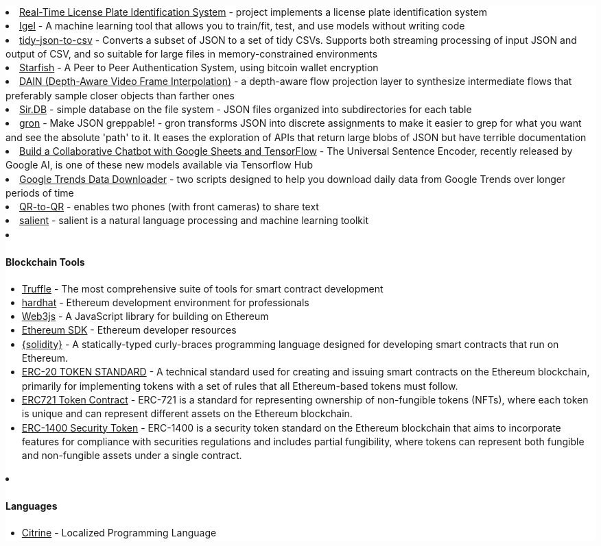 <li><a href="https://github.com/cortexlabs/cortex/tree/master/examples/tensorflow/license-plate-reader#real-time-license-plate-identification-system" target="_blank" rel="noopener">Real-Time License Plate Identification System</a> - project implements a license plate identification system</li>
<li><a href="https://github.com/nidhaloff/igel#igel" target="_blank" rel="noopener">Igel</a> - A machine learning tool that allows you to train/fit, test, and use models without writing code</li>
<li><a href="https://github.com/uktrade/tidy-json-to-csv#tidy-json-to-csv-" target="_blank" rel="noopener">tidy-json-to-csv</a> - Converts a subset of JSON to a set of tidy CSVs. Supports both streaming processing of input JSON and output of CSV, and so suitable for large files in memory-constrained environments</li>
<li><a href="https://starfish.computer/" target="_blank" rel="noopener">Starfish</a> - A Peer to Peer Authentication System, using bitcoin wallet encryption</li>
<li><a href="https://github.com/baowenbo/DAIN#dain-depth-aware-video-frame-interpolation" target="_blank" rel="noopener">DAIN (Depth-Aware Video Frame Interpolation)</a> - a depth-aware flow projection layer to synthesize intermediate flows that preferably sample closer objects than farther ones</li>
<li><a href="https://github.com/c9fe/sirdb#man-sir---" target="_blank" rel="noopener">Sir.DB</a> - simple database on the file system - JSON files organized into subdirectories for each table</li>
<li><a href="https://github.com/tomnomnom/gron#gron" target="_blank" rel="noopener">gron</a> - Make JSON greppable! - gron transforms JSON into discrete assignments to make it easier to grep for what you want and see the absolute 'path' to it. It eases the exploration of APIs that return large blobs of JSON but have terrible documentation</li>
<li><a href="https://jonathanbgn.com/nlp/2020/09/29/chatbot-universal-sentence-encoder.html" target="_blank" rel="noopener">Build a Collaborative Chatbot with Google Sheets and TensorFlow</a> - The Universal Sentence Encoder, recently released by Google AI, is one of these new models available via Tensorflow Hub</li>
<li><a href="https://github.com/benhm1/google-trends-downloader#google-trends-data-downloader" target="_blank" rel="noopener">Google Trends Data Downloader</a> - two scripts designed to help you download daily data from Google Trends over longer periods of time</li>
<li><a href="https://github.com/sradc/QR-to-QR" target="_blank" rel="noopener">QR-to-QR</a> - enables two phones (with front cameras) to share text&nbsp;</li>
<li><a href="https://github.com/nyxtom/salient/#salient" target="_blank" rel="noopener">salient</a> - salient is a natural language processing and machine learning toolkit</li>
</ul>
</li>
<li><h4 id="blockchain-tools">Blockchain Tools</h4>
<ul>
<li><a href="https://archive.trufflesuite.com/" target="_blank" rel="noopener">Truffle</a> - The most comprehensive suite of tools for smart contract development</li>
<li><a href="https://hardhat.org/" target="_blank" rel="noopener">hardhat</a> - Ethereum development environment for professionals</li>
<li><a href="https://web3js.org/" target="_blank" rel="noopener">Web3js</a> - A JavaScript library for building on Ethereum</li>
<li><a href="https://ethereum.org/en/developers/" target="_blank" rel="noopener">Ethereum SDK</a> - Ethereum developer resources</li>
<li><a href="https://soliditylang.org/" target="_blank" rel="noopener">{solidity}</a> - A statically-typed curly-braces programming language designed for developing smart contracts that run on Ethereum.</li>
<li><a href="https://ethereum.org/en/developers/docs/standards/tokens/erc-20/" target="_blank" rel="noopener">ERC-20 TOKEN STANDARD</a> - A technical standard used for creating and issuing smart contracts on the Ethereum blockchain, primarily for implementing tokens with a set of rules that all Ethereum-based tokens must follow.</li>
<li><a href="https://docs.openzeppelin.com/contracts/3.x/erc721" target="_blank" rel="noopener">ERC721 Token Contract</a> - ERC-721 is a standard for representing ownership of non-fungible tokens (NFTs), where each token is unique and can represent different assets on the Ethereum blockchain.</li>
<li><a href="https://polymath.network/erc-1400" target="_blank" rel="noopener">ERC-1400 Security Token</a> - ERC-1400 is a security token standard on the Ethereum blockchain that aims to incorporate features for compliance with securities regulations and includes partial fungibility, where tokens can represent both fungible and non-fungible assets under a single contract.</li>
</ul> 
</li>
<li><h4 id="languages">Languages</h4>
<ul>
<li><a href="http://citrine-lang.org/" target="_blank" rel="noopener">Citrine</a> - Localized Programming Language</li>